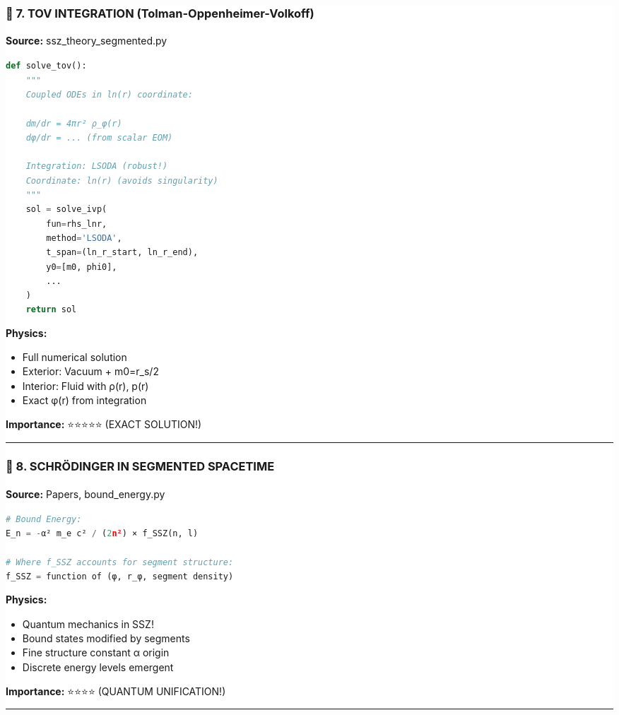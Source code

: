 ### **🔭 7. TOV INTEGRATION (Tolman-Oppenheimer-Volkoff)**

**Source:** ssz_theory_segmented.py

```python
def solve_tov():
    """
    Coupled ODEs in ln(r) coordinate:
    
    dm/dr = 4πr² ρ_φ(r)
    dφ/dr = ... (from scalar EOM)
    
    Integration: LSODA (robust!)
    Coordinate: ln(r) (avoids singularity)
    """
    sol = solve_ivp(
        fun=rhs_lnr,
        method='LSODA',
        t_span=(ln_r_start, ln_r_end),
        y0=[m0, phi0],
        ...
    )
    return sol
```

**Physics:**
- Full numerical solution
- Exterior: Vacuum + m0=r_s/2
- Interior: Fluid with ρ(r), p(r)
- Exact φ(r) from integration

**Importance:** ⭐⭐⭐⭐⭐ (EXACT SOLUTION!)

---

### **🎨 8. SCHRÖDINGER IN SEGMENTED SPACETIME**

**Source:** Papers, bound_energy.py

```python
# Bound Energy:
E_n = -α² m_e c² / (2n²) × f_SSZ(n, l)

# Where f_SSZ accounts for segment structure:
f_SSZ = function of (φ, r_φ, segment density)
```

**Physics:**
- Quantum mechanics in SSZ!
- Bound states modified by segments
- Fine structure constant α origin
- Discrete energy levels emergent

**Importance:** ⭐⭐⭐⭐ (QUANTUM UNIFICATION!)

---